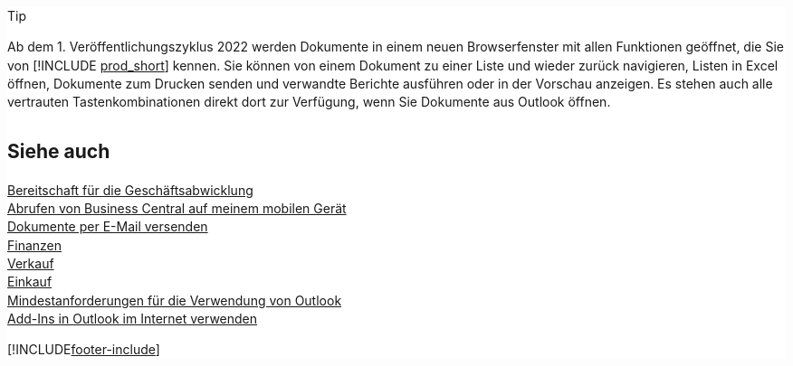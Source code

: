 > [!TIP]
> Ab dem 1. Veröffentlichungszyklus 2022 werden Dokumente in einem neuen Browserfenster mit allen Funktionen geöffnet, die Sie von [!INCLUDE [prod_short](includes/prod_short.md)] kennen. Sie können von einem Dokument zu einer Liste und wieder zurück navigieren, Listen in Excel öffnen, Dokumente zum Drucken senden und verwandte Berichte ausführen oder in der Vorschau anzeigen. Es stehen auch alle vertrauten Tastenkombinationen direkt dort zur Verfügung, wenn Sie Dokumente aus Outlook öffnen.  

## <a name="see-also"></a>Siehe auch

[Bereitschaft für die Geschäftsabwicklung](ui-get-ready-business.md)  
[Abrufen von Business Central auf meinem mobilen Gerät](install-mobile-app.md)  
[Dokumente per E-Mail versenden](ui-how-send-documents-email.md)  
[Finanzen](finance.md)  
[Verkauf](sales-manage-sales.md)  
[Einkauf](purchasing-manage-purchasing.md)  
[Mindestanforderungen für die Verwendung von Outlook](product-requirements.md#outlook)  
[Add-Ins in Outlook im Internet verwenden](https://support.office.com/article/Using-Add-ins-in-Outlook-on-the-web-8f2ce816-5df4-44a5-958c-f7f9d6dabdce?appver=OWB150)  


[!INCLUDE[footer-include](includes/footer-banner.md)]
